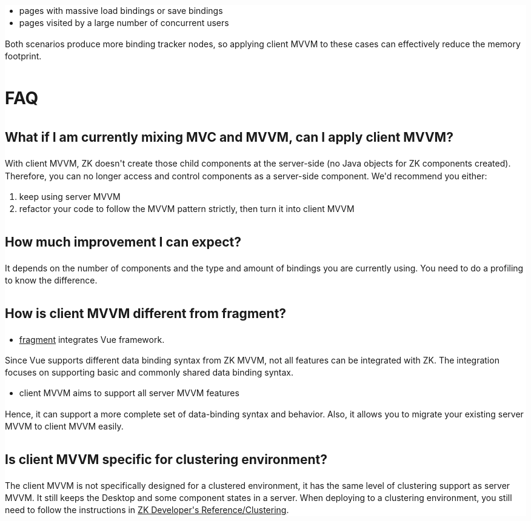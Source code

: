 * pages with massive load bindings or save bindings
* pages visited by a large number of concurrent users

Both scenarios produce more binding tracker nodes, so applying client MVVM to these cases can effectively reduce the memory footprint.


# FAQ

## What if I am currently mixing MVC and MVVM, can I apply client MVVM?
With client MVVM, ZK doesn't create those child components at the server-side (no Java objects for ZK components created). Therefore, you can no longer access and control components as a server-side component. We'd recommend you either:

1. keep using server MVVM
2. refactor your code to follow the MVVM pattern strictly, then turn it into client MVVM

## How much improvement I can expect?
It depends on the number of components and the type and amount of bindings you are currently using. You need to do a profiling to know the difference.


## How is client MVVM different from fragment?
* [fragment](https://www.zkoss.org/wiki/ZK%20Component%20Reference/Containers/Fragment) integrates Vue framework.

Since Vue supports different data binding syntax from ZK MVVM, not all features can be integrated with ZK. The integration focuses on supporting basic and commonly shared data binding syntax.

* client MVVM aims to support all server MVVM features

Hence, it can support a more complete set of data-binding syntax and behavior. Also, it allows you to migrate your existing server MVVM to client MVVM easily.

## Is client MVVM specific for clustering environment?
The client MVVM is not specifically designed for a clustered environment, it has the same level of clustering support as server MVVM. It still keeps the Desktop and some component states in a server. When deploying to a clustering environment, you still need to follow the instructions in [ZK Developer's Reference/Clustering](https://www.zkoss.org/wiki/ZK_Developer%27s_Reference/Clustering).